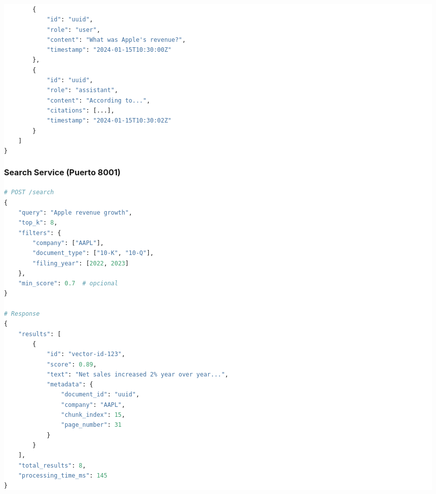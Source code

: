 ```python
        {
            "id": "uuid",
            "role": "user",
            "content": "What was Apple's revenue?",
            "timestamp": "2024-01-15T10:30:00Z"
        },
        {
            "id": "uuid", 
            "role": "assistant",
            "content": "According to...",
            "citations": [...],
            "timestamp": "2024-01-15T10:30:02Z"
        }
    ]
}
```

### Search Service (Puerto 8001)
```python
# POST /search
{
    "query": "Apple revenue growth",
    "top_k": 8,
    "filters": {
        "company": ["AAPL"],
        "document_type": ["10-K", "10-Q"],
        "filing_year": [2022, 2023]
    },
    "min_score": 0.7  # opcional
}

# Response
{
    "results": [
        {
            "id": "vector-id-123",
            "score": 0.89,
            "text": "Net sales increased 2% year over year...",
            "metadata": {
                "document_id": "uuid",
                "company": "AAPL",
                "chunk_index": 15,
                "page_number": 31
            }
        }
    ],
    "total_results": 8,
    "processing_time_ms": 145
}
```
